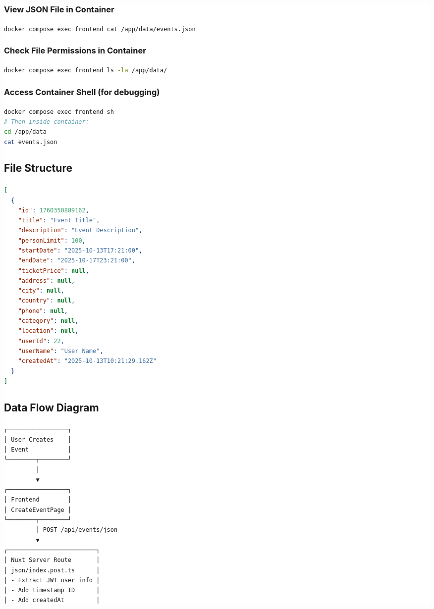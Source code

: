 ### View JSON File in Container
```bash
docker compose exec frontend cat /app/data/events.json
```

### Check File Permissions in Container
```bash
docker compose exec frontend ls -la /app/data/
```

### Access Container Shell (for debugging)
```bash
docker compose exec frontend sh
# Then inside container:
cd /app/data
cat events.json
```

## File Structure

```json
[
  {
    "id": 1760350889162,
    "title": "Event Title",
    "description": "Event Description",
    "personLimit": 100,
    "startDate": "2025-10-13T17:21:00",
    "endDate": "2025-10-17T23:21:00",
    "ticketPrice": null,
    "address": null,
    "city": null,
    "country": null,
    "phone": null,
    "category": null,
    "location": null,
    "userId": 22,
    "userName": "User Name",
    "createdAt": "2025-10-13T10:21:29.162Z"
  }
]
```

## Data Flow Diagram

```
┌─────────────────┐
│ User Creates    │
│ Event           │
└────────┬────────┘
         │
         ▼
┌─────────────────┐
│ Frontend        │
│ CreateEventPage │
└────────┬────────┘
         │ POST /api/events/json
         ▼
┌─────────────────────────┐
│ Nuxt Server Route       │
│ json/index.post.ts      │
│ - Extract JWT user info │
│ - Add timestamp ID      │
│ - Add createdAt         │
```